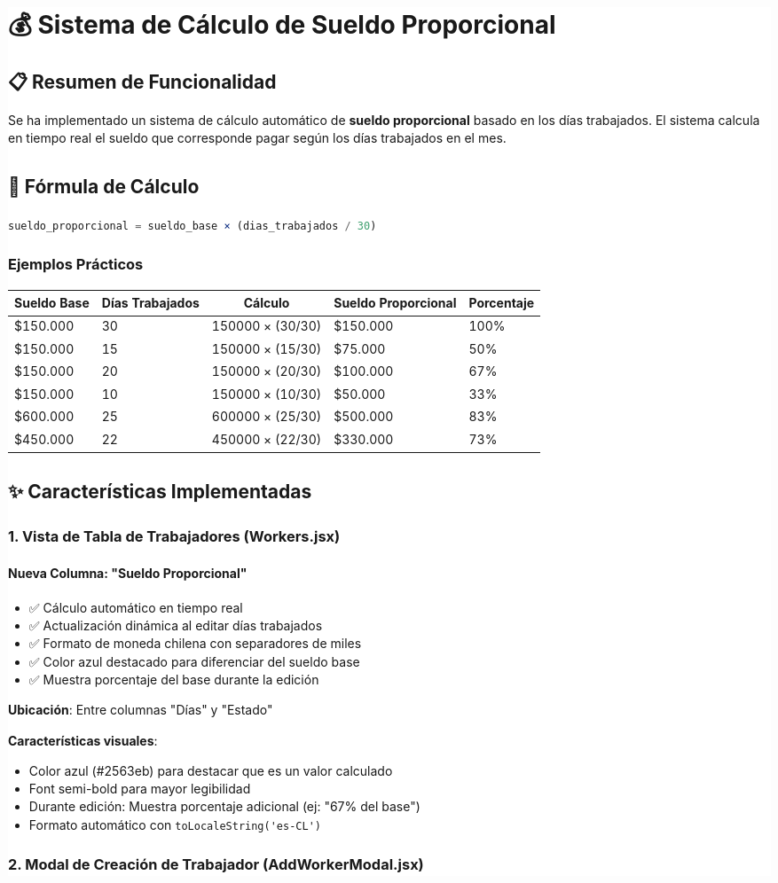 # 💰 Sistema de Cálculo de Sueldo Proporcional

## 📋 Resumen de Funcionalidad

Se ha implementado un sistema de cálculo automático de **sueldo proporcional** basado en los días trabajados. El sistema calcula en tiempo real el sueldo que corresponde pagar según los días trabajados en el mes.

## 🧮 Fórmula de Cálculo

```javascript
sueldo_proporcional = sueldo_base × (dias_trabajados / 30)
```

### Ejemplos Prácticos

| Sueldo Base | Días Trabajados | Cálculo | Sueldo Proporcional | Porcentaje |
|-------------|-----------------|---------|---------------------|------------|
| $150.000 | 30 | 150000 × (30/30) | $150.000 | 100% |
| $150.000 | 15 | 150000 × (15/30) | $75.000 | 50% |
| $150.000 | 20 | 150000 × (20/30) | $100.000 | 67% |
| $150.000 | 10 | 150000 × (10/30) | $50.000 | 33% |
| $600.000 | 25 | 600000 × (25/30) | $500.000 | 83% |
| $450.000 | 22 | 450000 × (22/30) | $330.000 | 73% |

## ✨ Características Implementadas

### 1. **Vista de Tabla de Trabajadores (Workers.jsx)**

#### Nueva Columna: "Sueldo Proporcional"
- ✅ Cálculo automático en tiempo real
- ✅ Actualización dinámica al editar días trabajados
- ✅ Formato de moneda chilena con separadores de miles
- ✅ Color azul destacado para diferenciar del sueldo base
- ✅ Muestra porcentaje del base durante la edición

**Ubicación**: Entre columnas "Días" y "Estado"

**Características visuales**:
- Color azul (#2563eb) para destacar que es un valor calculado
- Font semi-bold para mayor legibilidad
- Durante edición: Muestra porcentaje adicional (ej: "67% del base")
- Formato automático con `toLocaleString('es-CL')`

### 2. **Modal de Creación de Trabajador (AddWorkerModal.jsx)**
